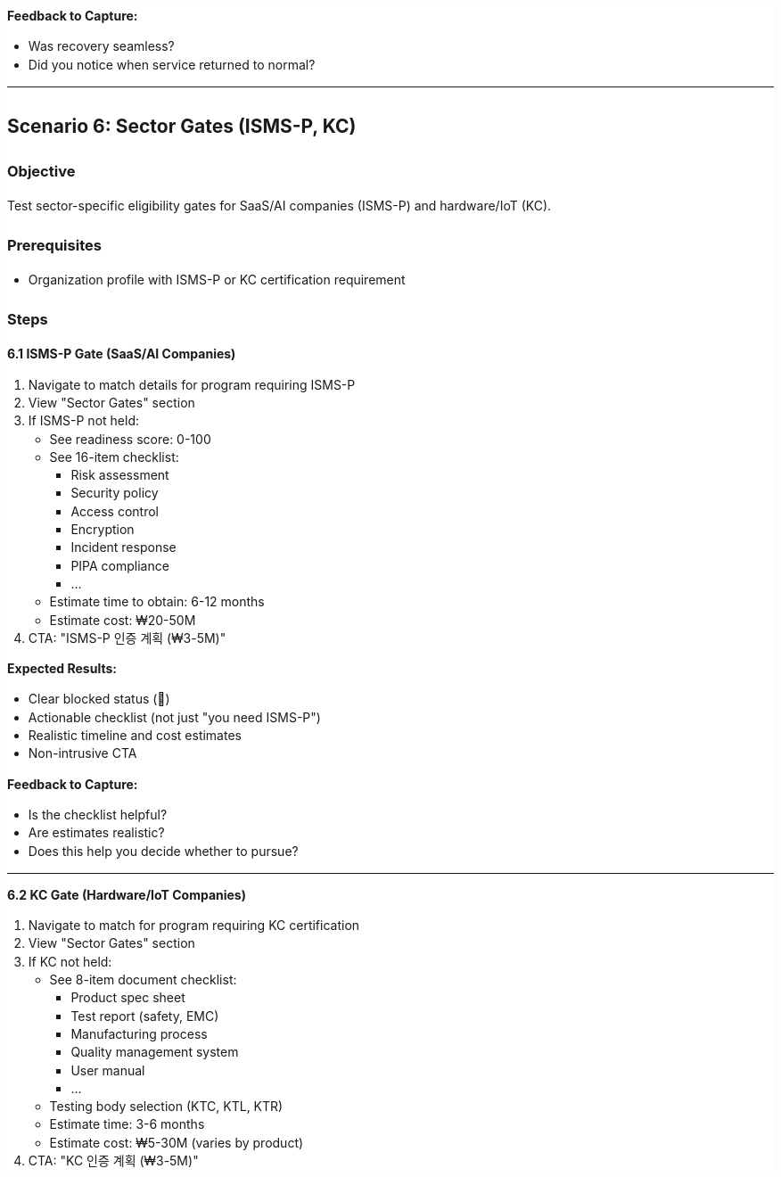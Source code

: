 **Feedback to Capture:**
- Was recovery seamless?
- Did you notice when service returned to normal?

---

## Scenario 6: Sector Gates (ISMS-P, KC)

### Objective
Test sector-specific eligibility gates for SaaS/AI companies (ISMS-P) and hardware/IoT (KC).

### Prerequisites
- Organization profile with ISMS-P or KC certification requirement

### Steps

**6.1 ISMS-P Gate (SaaS/AI Companies)**
1. Navigate to match details for program requiring ISMS-P
2. View "Sector Gates" section
3. If ISMS-P not held:
   - See readiness score: 0-100
   - See 16-item checklist:
     - Risk assessment
     - Security policy
     - Access control
     - Encryption
     - Incident response
     - PIPA compliance
     - ...
   - Estimate time to obtain: 6-12 months
   - Estimate cost: ₩20-50M
4. CTA: "ISMS-P 인증 계획 (₩3-5M)"

**Expected Results:**
- Clear blocked status (🚫)
- Actionable checklist (not just "you need ISMS-P")
- Realistic timeline and cost estimates
- Non-intrusive CTA

**Feedback to Capture:**
- Is the checklist helpful?
- Are estimates realistic?
- Does this help you decide whether to pursue?

---

**6.2 KC Gate (Hardware/IoT Companies)**
1. Navigate to match for program requiring KC certification
2. View "Sector Gates" section
3. If KC not held:
   - See 8-item document checklist:
     - Product spec sheet
     - Test report (safety, EMC)
     - Manufacturing process
     - Quality management system
     - User manual
     - ...
   - Testing body selection (KTC, KTL, KTR)
   - Estimate time: 3-6 months
   - Estimate cost: ₩5-30M (varies by product)
4. CTA: "KC 인증 계획 (₩3-5M)"

